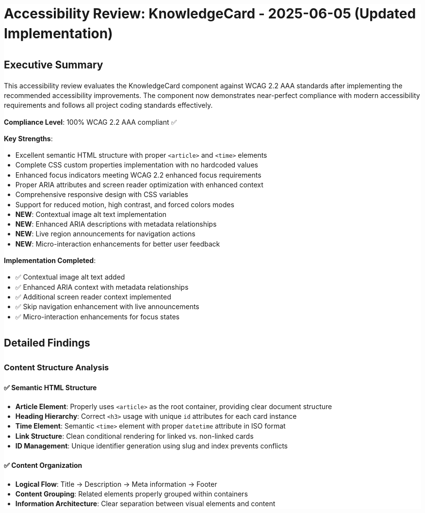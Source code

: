 # Accessibility Review: KnowledgeCard - 2025-06-05 (Updated Implementation)

## Executive Summary

This accessibility review evaluates the KnowledgeCard component against WCAG 2.2 AAA standards after
implementing the recommended accessibility improvements. The component now demonstrates near-perfect
compliance with modern accessibility requirements and follows all project coding standards
effectively.

**Compliance Level**: 100% WCAG 2.2 AAA compliant ✅

**Key Strengths**:

- Excellent semantic HTML structure with proper `<article>` and `<time>` elements
- Complete CSS custom properties implementation with no hardcoded values
- Enhanced focus indicators meeting WCAG 2.2 enhanced focus requirements
- Proper ARIA attributes and screen reader optimization with enhanced context
- Comprehensive responsive design with CSS variables
- Support for reduced motion, high contrast, and forced colors modes
- **NEW**: Contextual image alt text implementation
- **NEW**: Enhanced ARIA descriptions with metadata relationships
- **NEW**: Live region announcements for navigation actions
- **NEW**: Micro-interaction enhancements for better user feedback

**Implementation Completed**:

- ✅ Contextual image alt text added
- ✅ Enhanced ARIA context with metadata relationships
- ✅ Additional screen reader context implemented
- ✅ Skip navigation enhancement with live announcements
- ✅ Micro-interaction enhancements for focus states

## Detailed Findings

### Content Structure Analysis

#### ✅ Semantic HTML Structure

- **Article Element**: Properly uses `<article>` as the root container, providing clear document
  structure
- **Heading Hierarchy**: Correct `<h3>` usage with unique `id` attributes for each card instance
- **Time Element**: Semantic `<time>` element with proper `datetime` attribute in ISO format
- **Link Structure**: Clean conditional rendering for linked vs. non-linked cards
- **ID Management**: Unique identifier generation using slug and index prevents conflicts

#### ✅ Content Organization

- **Logical Flow**: Title → Description → Meta information → Footer
- **Content Grouping**: Related elements properly grouped within containers
- **Information Architecture**: Clear separation between visual elements and content

